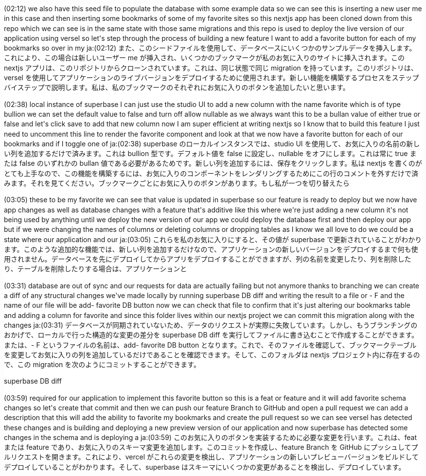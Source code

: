 (02:12) we also have this seed file to populate the database with some example data so we can see this is inserting a new user me in this case and then inserting some bookmarks of some of my favorite sites so this nextjs app has been cloned down from this repo which we can see is in the same state with those same migrations and this repo is used to deploy the live version of our application using versel so let's step through the process of building a new feature I want to add a favorite button for each of my bookmarks so over in my
ja:(02:12) また、このシードファイルを使用して、データベースにいくつかのサンプルデータを挿入します。これにより、この場合は新しいユーザー me が挿入され、いくつかのブックマークが私のお気に入りのサイトに挿入されます。この nextjs アプリは、このリポジトリからクローンされています。これは、同じ状態で同じ migration を持っています。このリポジトリは、versel を使用してアプリケーションのライブバージョンをデプロイするために使用されます。新しい機能を構築するプロセスをステップバイステップで説明します。私は、私のブックマークのそれぞれにお気に入りのボタンを追加したいと思います。

(02:38) local instance of superbase I can just use the studio UI to add a new column with the name favorite which is of type bullion we can set the default value to false and turn off allow nullable as we always want this to be a bullan value of either true or false and let's click save to add that new column now I am super efficient at writing nextjs so I know that to build this feature I just need to uncomment this line to render the favorite component and look at that we now have a favorite button for each of our bookmarks and if I toggle one of
ja:(02:38) superbase のローカルインスタンスでは、studio UI を使用して、お気に入りの名前の新しい列を追加するだけで済みます。これは bullion 型です。デフォルト値を false に設定し、nullable をオフにします。これは常に true または false のいずれかの bullan 値である必要があるためです。新しい列を追加するには、保存をクリックします。私は nextjs を書くのがとても上手なので、この機能を構築するには、お気に入りのコンポーネントをレンダリングするためにこの行のコメントを外すだけで済みます。それを見てください。ブックマークごとにお気に入りのボタンがあります。もし私が一つを切り替えたら

(03:05) these to be my favorite we can see that value is updated in superbase so our feature is ready to deploy but we now have app changes as well as database changes with a feature that's additive like this where we're just adding a new column it's not being used by anything until we deploy the new version of our app we could deploy the database first and then deploy our app but if we were changing the names of columns or deleting columns or dropping tables as I know we all love to do we could be a state where our application and our
ja:(03:05) これらを私のお気に入りにすると、その値が superbase で更新されていることがわかります。このような追加的な機能では、新しい列を追加するだけなので、アプリケーションの新しいバージョンをデプロイするまで何も使用されません。データベースを先にデプロイしてからアプリをデプロイすることができますが、列の名前を変更したり、列を削除したり、テーブルを削除したりする場合は、アプリケーションと

(03:31) database are out of sync and our requests for data are actually failing but not anymore thanks to branching we can create a diff of any structural changes we've made locally by running superbase DB diff and writing the result to a file or - F and the name of our file will be add- favorite DB button now we can check that file to confirm that it's just altering our bookmarks table and adding a column for favorite and since this folder lives within our nextjs project we can commit this migration along with the changes
ja:(03:31) データベースが同期されていないため、データのリクエストが実際に失敗しています。しかし、もうブランチングのおかげで、ローカルで行った構造的な変更の差分を superbase DB diff を実行してファイルに書き込むことで作成することができます。または、- F というファイルの名前は、add- favorite DB button となります。これで、そのファイルを確認して、ブックマークテーブルを変更してお気に入りの列を追加しているだけであることを確認できます。そして、このフォルダは nextjs プロジェクト内に存在するので、この migration を次のようにコミットすることができます。

superbase DB diff

(03:59) required for our application to implement this favorite button so this is a feat or feature and it will add favorite schema changes so let's create that commit and then we can push our feature Branch to GitHub and open a pull request we can add a description that this will add the ability to favorite my bookmarks and create the pull request so we can see versel has detected these changes and is building and deploying a new preview version of our application and now superbase has detected some changes in the schema and is deploying a
ja:(03:59) このお気に入りのボタンを実装するために必要な変更を行います。これは、feat または feature であり、お気に入りのスキーマ変更を追加します。このコミットを作成し、feature Branch を GitHub にプッシュしてプルリクエストを開きます。これにより、vercel がこれらの変更を検出し、アプリケーションの新しいプレビューバージョンをビルドしてデプロイしていることがわかります。そして、superbase はスキーマにいくつかの変更があることを検出し、デプロイしています。

